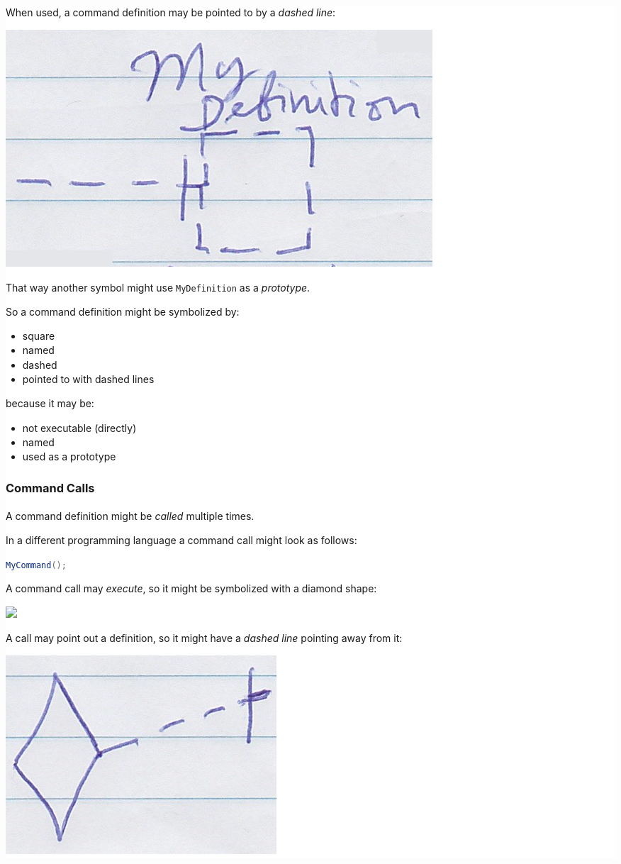 When used, a command definition may be pointed to by a *dashed line*:

![](images/1.%20Commands%20Main%20Concepts.010.png)

That way another symbol might use `MyDefinition` as a *prototype*.

So a command definition might be symbolized by:

- square
- named
- dashed
- pointed to with dashed lines

because it may be:

- not executable (directly)
- named
- used as a prototype
 
### Command Calls

A command definition might be *called* multiple times.

In a different programming language a command call might look as follows:

```c#
MyCommand();
```

A command call may *execute*, so it might be symbolized with a diamond shape:


![](images/1.%20Commands%20Main%20Concepts.002.png)

A call may point out a definition, so it might have a *dashed line* pointing away from it:

![](images/1.%20Commands%20Main%20Concepts.011.png)
